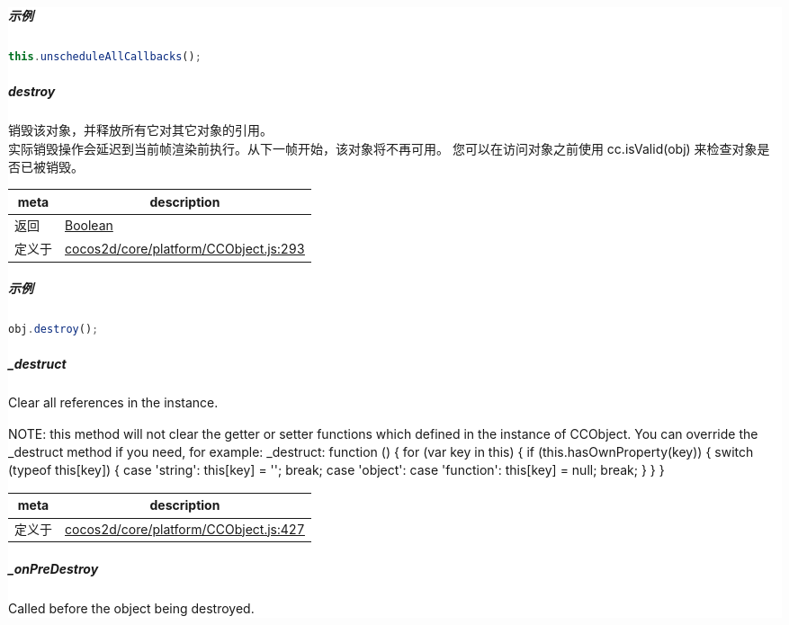 
##### 示例

```js
this.unscheduleAllCallbacks();
```

##### destroy

销毁该对象，并释放所有它对其它对象的引用。<br/>
实际销毁操作会延迟到当前帧渲染前执行。从下一帧开始，该对象将不再可用。
您可以在访问对象之前使用 cc.isValid(obj) 来检查对象是否已被销毁。

| meta | description |
|------|-------------|
| 返回 | <a href="https://developer.mozilla.org/en/JavaScript/Reference/Global_Objects/Boolean" class="crosslink external" target="_blank">Boolean</a> 
| 定义于 | [cocos2d/core/platform/CCObject.js:293](https://github.com/cocos-creator/engine/blob/79b9133d6e0e44b4b8f033ba86231ae21522f2dc/cocos2d/core/platform/CCObject.js#L293) |


##### 示例

```js
obj.destroy();
```

##### _destruct

Clear all references in the instance.

NOTE: this method will not clear the getter or setter functions which defined in the instance of CCObject.
      You can override the _destruct method if you need, for example:
      _destruct: function () {
          for (var key in this) {
              if (this.hasOwnProperty(key)) {
                  switch (typeof this[key]) {
                      case 'string':
                          this[key] = '';
                          break;
                      case 'object':
                      case 'function':
                          this[key] = null;
                          break;
              }
          }
      }

| meta | description |
|------|-------------|
| 定义于 | [cocos2d/core/platform/CCObject.js:427](https://github.com/cocos-creator/engine/blob/79b9133d6e0e44b4b8f033ba86231ae21522f2dc/cocos2d/core/platform/CCObject.js#L427) |



##### _onPreDestroy

Called before the object being destroyed.
